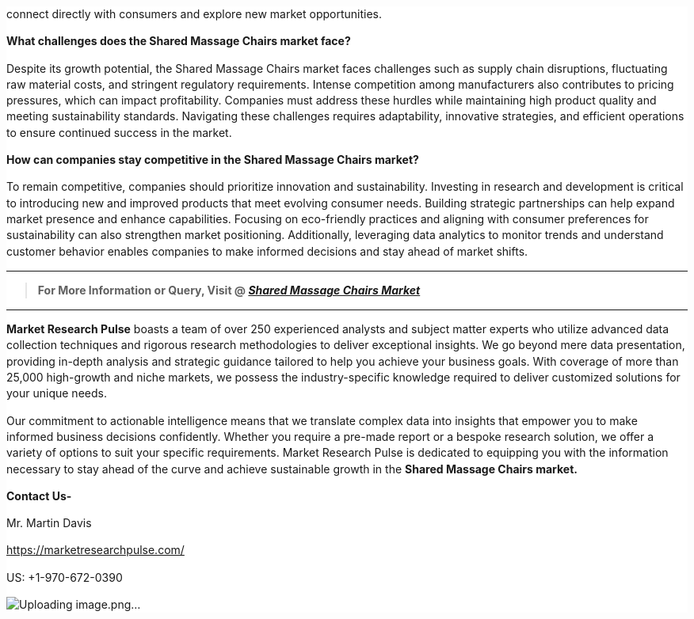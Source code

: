 connect directly with consumers and explore new market opportunities.</p><p><strong>What challenges does the Shared Massage Chairs market face?</strong></p><p>Despite its growth potential, the Shared Massage Chairs market faces challenges such as supply chain disruptions, fluctuating raw material costs, and stringent regulatory requirements. Intense competition among manufacturers also contributes to pricing pressures, which can impact profitability. Companies must address these hurdles while maintaining high product quality and meeting sustainability standards. Navigating these challenges requires adaptability, innovative strategies, and efficient operations to ensure continued success in the market.</p><p><strong>How can companies stay competitive in the Shared Massage Chairs market?</strong></p><p>To remain competitive, companies should prioritize innovation and sustainability. Investing in research and development is critical to introducing new and improved products that meet evolving consumer needs. Building strategic partnerships can help expand market presence and enhance capabilities. Focusing on eco-friendly practices and aligning with consumer preferences for sustainability can also strengthen market positioning. Additionally, leveraging data analytics to monitor trends and understand customer behavior enables companies to make informed decisions and stay ahead of market shifts.</p><hr /><blockquote><p><strong>For More Information or Query, Visit @&nbsp;<em><a href="https://marketresearchpulse.com/report/13294/shared-massage-chairs-market?utm_source=Linkedin&utm_medium=091">Shared Massage Chairs Market</a></em></strong></p></blockquote><hr /><p><strong>Market Research Pulse</strong> boasts a team of over 250 experienced analysts and subject matter experts who utilize advanced data collection techniques and rigorous research methodologies to deliver exceptional insights. We go beyond mere data presentation, providing in-depth analysis and strategic guidance tailored to help you achieve your business goals. With coverage of more than 25,000 high-growth and niche markets, we possess the industry-specific knowledge required to deliver customized solutions for your unique needs.</p><p>Our commitment to actionable intelligence means that we translate complex data into insights that empower you to make informed business decisions confidently. Whether you require a pre-made report or a bespoke research solution, we offer a variety of options to suit your specific requirements. Market Research Pulse is dedicated to equipping you with the information necessary to stay ahead of the curve and achieve sustainable growth in the <strong>Shared Massage Chairs market.</strong></p><p><strong>Contact Us-</strong></p><p>Mr. Martin Davis</p><p>https://marketresearchpulse.com/</p><p>US: +1-970-672-0390</p>
![Uploading image.png…]()
